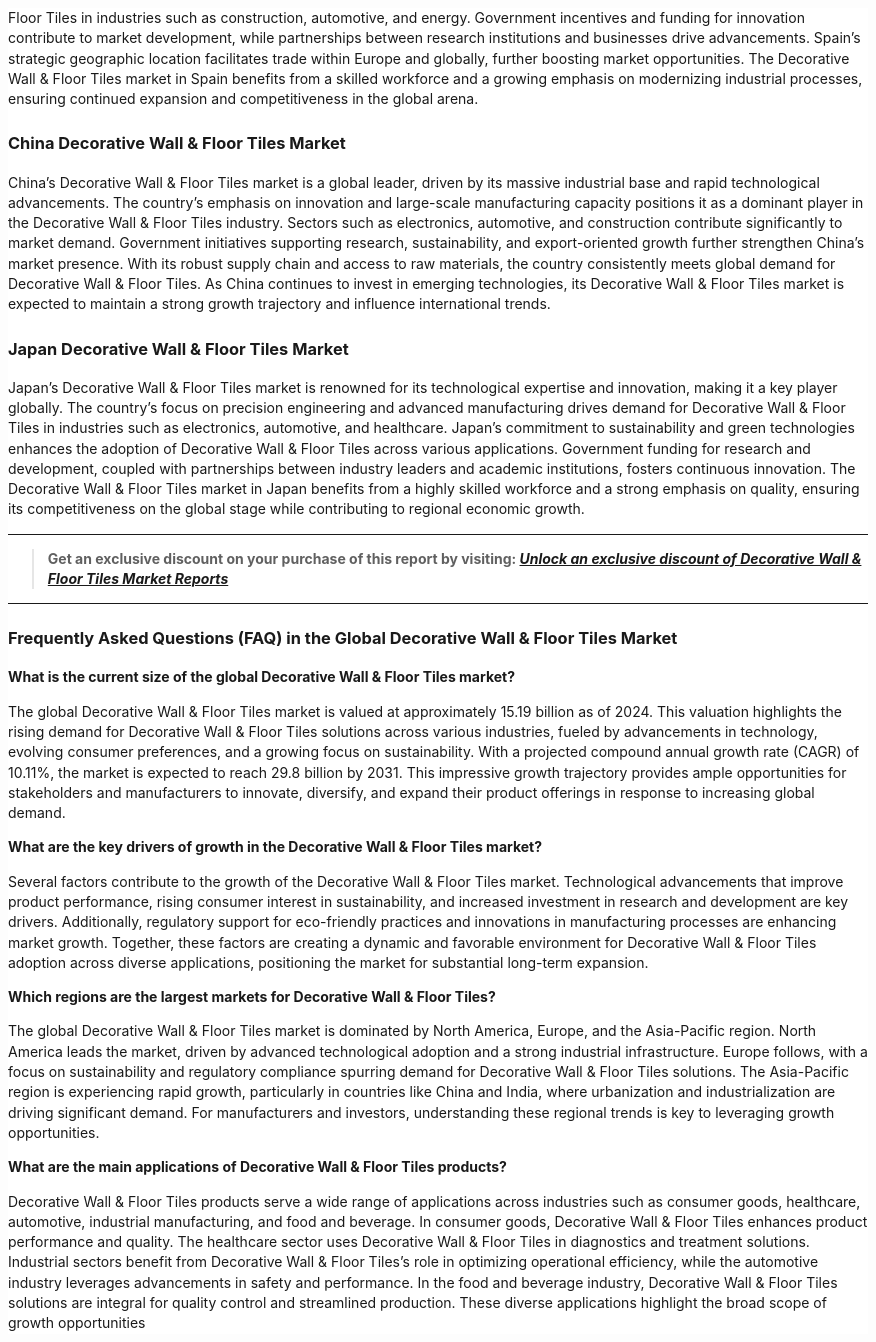 Floor Tiles in industries such as construction, automotive, and energy. Government incentives and funding for innovation contribute to market development, while partnerships between research institutions and businesses drive advancements. Spain&rsquo;s strategic geographic location facilitates trade within Europe and globally, further boosting market opportunities. The Decorative Wall & Floor Tiles market in Spain benefits from a skilled workforce and a growing emphasis on modernizing industrial processes, ensuring continued expansion and competitiveness in the global arena.</p><h3>China Decorative Wall & Floor Tiles Market</h3><p>China&rsquo;s Decorative Wall & Floor Tiles market is a global leader, driven by its massive industrial base and rapid technological advancements. The country&rsquo;s emphasis on innovation and large-scale manufacturing capacity positions it as a dominant player in the Decorative Wall & Floor Tiles industry. Sectors such as electronics, automotive, and construction contribute significantly to market demand. Government initiatives supporting research, sustainability, and export-oriented growth further strengthen China&rsquo;s market presence. With its robust supply chain and access to raw materials, the country consistently meets global demand for Decorative Wall & Floor Tiles. As China continues to invest in emerging technologies, its Decorative Wall & Floor Tiles market is expected to maintain a strong growth trajectory and influence international trends.</p><h3>Japan Decorative Wall & Floor Tiles Market</h3><p>Japan&rsquo;s Decorative Wall & Floor Tiles market is renowned for its technological expertise and innovation, making it a key player globally. The country&rsquo;s focus on precision engineering and advanced manufacturing drives demand for Decorative Wall & Floor Tiles in industries such as electronics, automotive, and healthcare. Japan&rsquo;s commitment to sustainability and green technologies enhances the adoption of Decorative Wall & Floor Tiles across various applications. Government funding for research and development, coupled with partnerships between industry leaders and academic institutions, fosters continuous innovation. The Decorative Wall & Floor Tiles market in Japan benefits from a highly skilled workforce and a strong emphasis on quality, ensuring its competitiveness on the global stage while contributing to regional economic growth.</p><hr /><blockquote><p><strong>Get an exclusive discount on your purchase of this report by visiting: <em><a href="://marketresearchpulse.com/ask-for-discount/123542?utm_source=Github&amp;utm_medium=029">Unlock an exclusive discount of Decorative Wall & Floor Tiles Market Reports</a></em>&nbsp;</strong></p></blockquote><hr /><h3>Frequently Asked Questions (FAQ) in the Global Decorative Wall & Floor Tiles Market</h3><p><strong>What is the current size of the global Decorative Wall & Floor Tiles market?</strong></p><p>The global Decorative Wall & Floor Tiles market is valued at approximately 15.19 billion as of 2024. This valuation highlights the rising demand for Decorative Wall & Floor Tiles solutions across various industries, fueled by advancements in technology, evolving consumer preferences, and a growing focus on sustainability. With a projected compound annual growth rate (CAGR) of 10.11%, the market is expected to reach 29.8 billion by 2031. This impressive growth trajectory provides ample opportunities for stakeholders and manufacturers to innovate, diversify, and expand their product offerings in response to increasing global demand.</p><p><strong>What are the key drivers of growth in the Decorative Wall & Floor Tiles market?</strong></p><p>Several factors contribute to the growth of the Decorative Wall & Floor Tiles market. Technological advancements that improve product performance, rising consumer interest in sustainability, and increased investment in research and development are key drivers. Additionally, regulatory support for eco-friendly practices and innovations in manufacturing processes are enhancing market growth. Together, these factors are creating a dynamic and favorable environment for Decorative Wall & Floor Tiles adoption across diverse applications, positioning the market for substantial long-term expansion.</p><p><strong>Which regions are the largest markets for Decorative Wall & Floor Tiles?</strong></p><p>The global Decorative Wall & Floor Tiles market is dominated by North America, Europe, and the Asia-Pacific region. North America leads the market, driven by advanced technological adoption and a strong industrial infrastructure. Europe follows, with a focus on sustainability and regulatory compliance spurring demand for Decorative Wall & Floor Tiles solutions. The Asia-Pacific region is experiencing rapid growth, particularly in countries like China and India, where urbanization and industrialization are driving significant demand. For manufacturers and investors, understanding these regional trends is key to leveraging growth opportunities.</p><p><strong>What are the main applications of Decorative Wall & Floor Tiles products?</strong></p><p>Decorative Wall & Floor Tiles products serve a wide range of applications across industries such as consumer goods, healthcare, automotive, industrial manufacturing, and food and beverage. In consumer goods, Decorative Wall & Floor Tiles enhances product performance and quality. The healthcare sector uses Decorative Wall & Floor Tiles in diagnostics and treatment solutions. Industrial sectors benefit from Decorative Wall & Floor Tiles&rsquo;s role in optimizing operational efficiency, while the automotive industry leverages advancements in safety and performance. In the food and beverage industry, Decorative Wall & Floor Tiles solutions are integral for quality control and streamlined production. These diverse applications highlight the broad scope of growth opportunities